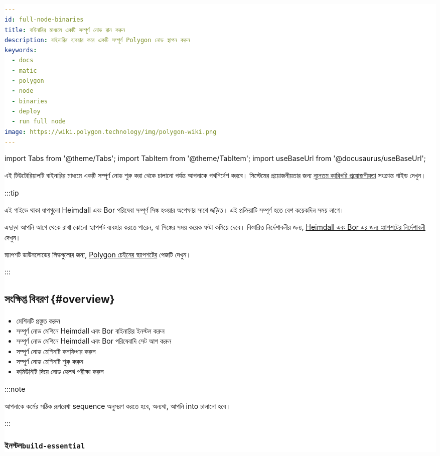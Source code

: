 ```yaml
---
id: full-node-binaries
title: বাইনারির মাধ্যমে একটি সম্পূর্ণ নোড রান করুন
description: বাইনারির ব্যবহার করে একটি সম্পূর্ণ Polygon নোড স্থাপন করুন
keywords:
  - docs
  - matic
  - polygon
  - node
  - binaries
  - deploy
  - run full node
image: https://wiki.polygon.technology/img/polygon-wiki.png
---
```


import Tabs from '@theme/Tabs';
import TabItem from '@theme/TabItem';
import useBaseUrl from '@docusaurus/useBaseUrl';

এই টিউটোরিয়ালটি বাইনারির মাধ্যমে একটি সম্পূর্ণ নোড শুরু করা থেকে চালানো পর্যন্ত আপনাকে পথনির্দেশ করবে। সিস্টেমের প্রয়োজনীয়তার জন্য [ন্যূনতম কারিগরি প্রয়োজনীয়তা](technical-requirements.md) সংক্রান্ত গাইড দেখুন।

:::tip

এই গাইডে থাকা ধাপগুলো Heimdall এবং Bor পরিষেবা সম্পূর্ণ সিঙ্ক হওয়ার অপেক্ষার সাথে জড়িত। এই প্রক্রিয়াটি সম্পূর্ণ হতে বেশ কয়েকদিন সময় লাগে।

এছাড়া আপনি আগে থেকে রাখা কোনো স্ন্যাপশট ব্যবহার করতে পারেন, যা সিঙ্কের সময় কয়েক ঘণ্টা কমিয়ে দেবে। বিস্তারিত নির্দেশাবলীর জন্য, [<ins>Heimdall এবং Bor এর জন্য স্ন্যাপশটের নির্দেশাবলী</ins>](/docs/develop/network-details/snapshot-instructions-heimdall-bor) দেখুন।

স্ন্যাপশট ডাউনলোডের লিঙ্কগুলোর জন্য, [<ins>Polygon চেইনের স্ন্যাপশটের</ins>](https://snapshots.polygon.technology/) পেজটি দেখুন।

:::

## সংক্ষিপ্ত বিবরণ {#overview}

- মেশিনটি প্রস্তুত করুন
- সম্পূর্ণ নোড মেশিনে Heimdall এবং Bor বাইনারির ইনস্টল করুন
- সম্পূর্ণ নোড মেশিনে Heimdall এবং Bor পরিষেবাদি সেট আপ করুন
- সম্পূর্ণ নোড মেশিনটি কনফিগার করুন
- সম্পূর্ণ নোড মেশিনটি শুরু করুন
- কমিউনিটি দিয়ে নোড হেলথ পরীক্ষা করুন

:::note

আপনাকে কর্মের সঠিক রূপরেখা sequence অনুসরণ করতে হবে, অন্যথা,  আপনি into চালানো হবে।

:::

### ইনস্টল`build-essential`
